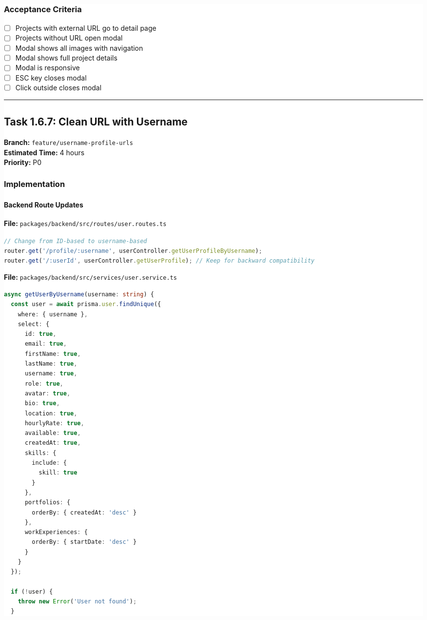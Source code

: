 
### Acceptance Criteria
- [ ] Projects with external URL go to detail page
- [ ] Projects without URL open modal
- [ ] Modal shows all images with navigation
- [ ] Modal shows full project details
- [ ] Modal is responsive
- [ ] ESC key closes modal
- [ ] Click outside closes modal

---

## Task 1.6.7: Clean URL with Username

**Branch:** `feature/username-profile-urls`  
**Estimated Time:** 4 hours  
**Priority:** P0

### Implementation

#### Backend Route Updates
**File:** `packages/backend/src/routes/user.routes.ts`

```typescript
// Change from ID-based to username-based
router.get('/profile/:username', userController.getUserProfileByUsername);
router.get('/:userId', userController.getUserProfile); // Keep for backward compatibility
```

**File:** `packages/backend/src/services/user.service.ts`

```typescript
async getUserByUsername(username: string) {
  const user = await prisma.user.findUnique({
    where: { username },
    select: {
      id: true,
      email: true,
      firstName: true,
      lastName: true,
      username: true,
      role: true,
      avatar: true,
      bio: true,
      location: true,
      hourlyRate: true,
      available: true,
      createdAt: true,
      skills: {
        include: {
          skill: true
        }
      },
      portfolios: {
        orderBy: { createdAt: 'desc' }
      },
      workExperiences: {
        orderBy: { startDate: 'desc' }
      }
    }
  });

  if (!user) {
    throw new Error('User not found');
  }
```
